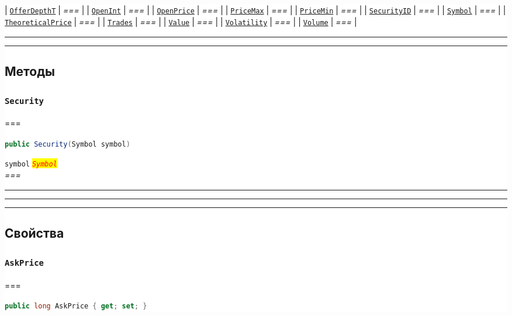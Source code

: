 | [`OfferDepthT`](security.cs.md#property-offerdeptht)               | _===_    |
| [`OpenInt`](security.cs.md#property-openint)                       | _===_    |
| [`OpenPrice`](security.cs.md#property-openprice)                   | _===_    |
| [`PriceMax`](security.cs.md#property-pricemax)                     | _===_    |
| [`PriceMin`](security.cs.md#property-pricemin)                     | _===_    |
| [`SecurityID`](security.cs.md#property-securityid)                 | _===_    |
| [`Symbol`](security.cs.md#property-symbol)                         | _===_    |
| [`TheoreticalPrice`](security.cs.md#property-theoreticalprice)     | _===_    |
| [`Trades`](security.cs.md#property-trades)                         | _===_    |
| [`Value`](security.cs.md#property-value)                           | _===_    |
| [`Volatility`](security.cs.md#property-volatility)                 | _===_    |
| [`Volume`](security.cs.md#property-volume)                         | _===_    |

***

***

## Методы

### `Security` <a href="#method-security" id="method-security"></a>

\===

```csharp
public Security(Symbol symbol)
```

`symbol` _<mark style="color:red;">`Symbol`</mark>_\
_===_

***

***

***

## Свойства

### `AskPrice` <a href="#property-askprice" id="property-askprice"></a>

\===

```csharp
public long AskPrice { get; set; }
```
